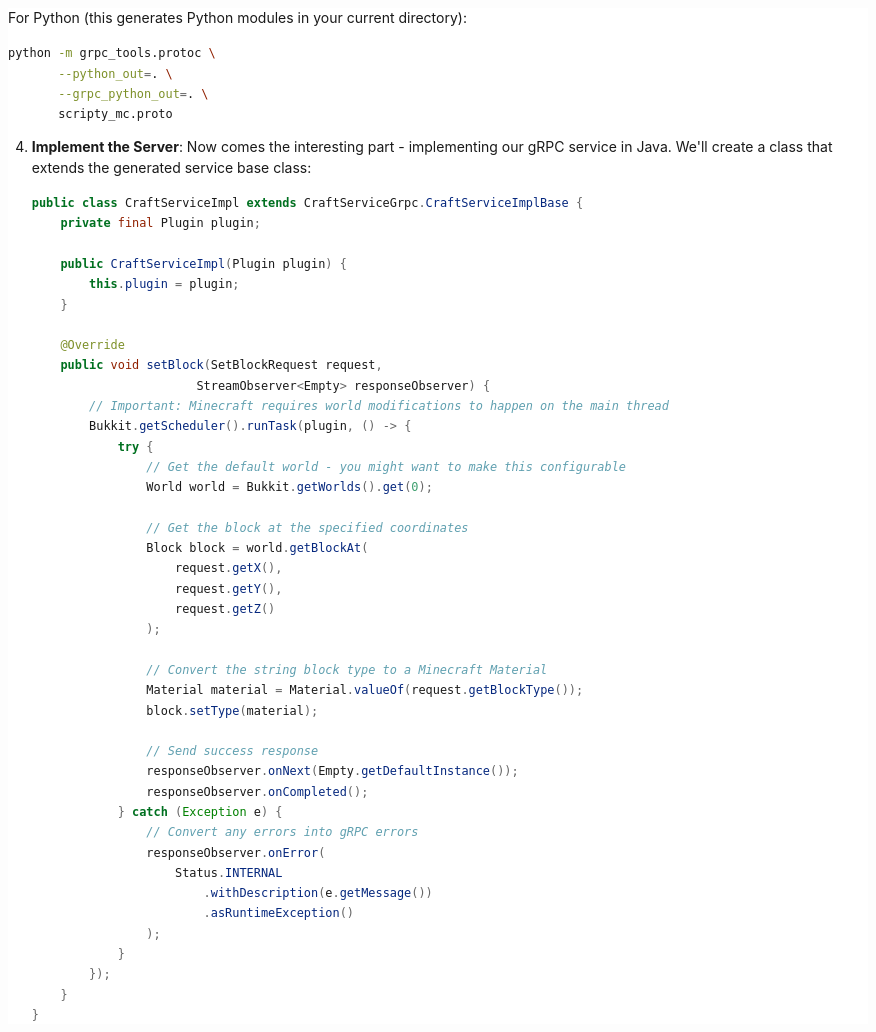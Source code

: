    For Python (this generates Python modules in your current directory):

   ```bash
   python -m grpc_tools.protoc \
          --python_out=. \
          --grpc_python_out=. \
          scripty_mc.proto
   ```

4. **Implement the Server**: Now comes the interesting part - implementing our
   gRPC service in Java. We'll create a class that extends the generated service
   base class:

   ```java
   public class CraftServiceImpl extends CraftServiceGrpc.CraftServiceImplBase {
       private final Plugin plugin;
       
       public CraftServiceImpl(Plugin plugin) {
           this.plugin = plugin;
       }
       
       @Override
       public void setBlock(SetBlockRequest request, 
                          StreamObserver<Empty> responseObserver) {
           // Important: Minecraft requires world modifications to happen on the main thread
           Bukkit.getScheduler().runTask(plugin, () -> {
               try {
                   // Get the default world - you might want to make this configurable
                   World world = Bukkit.getWorlds().get(0);
                   
                   // Get the block at the specified coordinates
                   Block block = world.getBlockAt(
                       request.getX(), 
                       request.getY(), 
                       request.getZ()
                   );
                   
                   // Convert the string block type to a Minecraft Material
                   Material material = Material.valueOf(request.getBlockType());
                   block.setType(material);
                   
                   // Send success response
                   responseObserver.onNext(Empty.getDefaultInstance());
                   responseObserver.onCompleted();
               } catch (Exception e) {
                   // Convert any errors into gRPC errors
                   responseObserver.onError(
                       Status.INTERNAL
                           .withDescription(e.getMessage())
                           .asRuntimeException()
                   );
               }
           });
       }
   }
   ```
